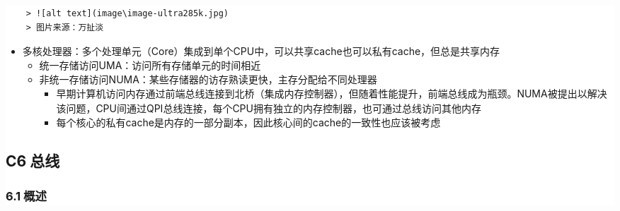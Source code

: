         > ![alt text](image\image-ultra285k.jpg)  
        > 图片来源：万扯淡
* 多核处理器：多个处理单元（Core）集成到单个CPU中，可以共享cache也可以私有cache，但总是共享内存
    * 统一存储访问UMA：访问所有存储单元的时间相近
    * 非统一存储访问NUMA：某些存储器的访存熟读更快，主存分配给不同处理器
        * 早期计算机访问内存通过前端总线连接到北桥（集成内存控制器），但随着性能提升，前端总线成为瓶颈。NUMA被提出以解决该问题，CPU间通过QPI总线连接，每个CPU拥有独立的内存控制器，也可通过总线访问其他内存
        * 每个核心的私有cache是内存的一部分副本，因此核心间的cache的一致性也应该被考虑
## C6 总线
### 6.1 概述